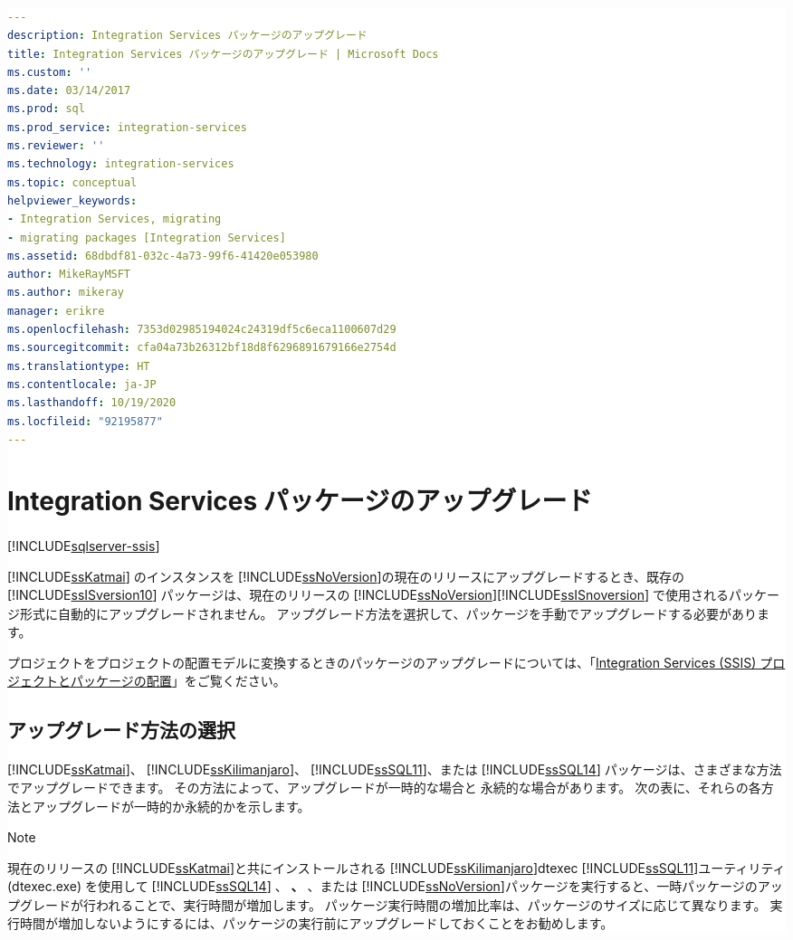 ```yaml
---
description: Integration Services パッケージのアップグレード
title: Integration Services パッケージのアップグレード | Microsoft Docs
ms.custom: ''
ms.date: 03/14/2017
ms.prod: sql
ms.prod_service: integration-services
ms.reviewer: ''
ms.technology: integration-services
ms.topic: conceptual
helpviewer_keywords:
- Integration Services, migrating
- migrating packages [Integration Services]
ms.assetid: 68dbdf81-032c-4a73-99f6-41420e053980
author: MikeRayMSFT
ms.author: mikeray
manager: erikre
ms.openlocfilehash: 7353d02985194024c24319df5c6eca1100607d29
ms.sourcegitcommit: cfa04a73b26312bf18d8f6296891679166e2754d
ms.translationtype: HT
ms.contentlocale: ja-JP
ms.lasthandoff: 10/19/2020
ms.locfileid: "92195877"
---
```

# <a name="upgrade-integration-services-packages"></a>Integration Services パッケージのアップグレード

[!INCLUDE[sqlserver-ssis](../../includes/applies-to-version/sqlserver-ssis.md)]


  [!INCLUDE[ssKatmai](../../includes/sskatmai-md.md)] のインスタンスを [!INCLUDE[ssNoVersion](../../includes/ssnoversion-md.md)]の現在のリリースにアップグレードするとき、既存の [!INCLUDE[ssISversion10](../../includes/ssisversion10-md.md)] パッケージは、現在のリリースの [!INCLUDE[ssNoVersion](../../includes/ssnoversion-md.md)][!INCLUDE[ssISnoversion](../../includes/ssisnoversion-md.md)] で使用されるパッケージ形式に自動的にアップグレードされません。 アップグレード方法を選択して、パッケージを手動でアップグレードする必要があります。  
  
 プロジェクトをプロジェクトの配置モデルに変換するときのパッケージのアップグレードについては、「[Integration Services (SSIS) プロジェクトとパッケージの配置](../../integration-services/packages/deploy-integration-services-ssis-projects-and-packages.md)」をご覧ください。
  
## <a name="selecting-an-upgrade-method"></a>アップグレード方法の選択  
 [!INCLUDE[ssKatmai](../../includes/sskatmai-md.md)]、 [!INCLUDE[ssKilimanjaro](../../includes/sskilimanjaro-md.md)]、 [!INCLUDE[ssSQL11](../../includes/sssql11-md.md)]、または [!INCLUDE[ssSQL14](../../includes/sssql14-md.md)] パッケージは、さまざまな方法でアップグレードできます。 その方法によって、アップグレードが一時的な場合と 永続的な場合があります。 次の表に、それらの各方法とアップグレードが一時的か永続的かを示します。  
  
> [!NOTE]  
>  現在のリリースの [!INCLUDE[ssKatmai](../../includes/sskatmai-md.md)]と共にインストールされる [!INCLUDE[ssKilimanjaro](../../includes/sskilimanjaro-md.md)]dtexec [!INCLUDE[ssSQL11](../../includes/sssql11-md.md)]ユーティリティ (dtexec.exe) を使用して [!INCLUDE[ssSQL14](../../includes/sssql14-md.md)] 、 **、** 、または [!INCLUDE[ssNoVersion](../../includes/ssnoversion-md.md)]パッケージを実行すると、一時パッケージのアップグレードが行われることで、実行時間が増加します。 パッケージ実行時間の増加比率は、パッケージのサイズに応じて異なります。 実行時間が増加しないようにするには、パッケージの実行前にアップグレードしておくことをお勧めします。  
  